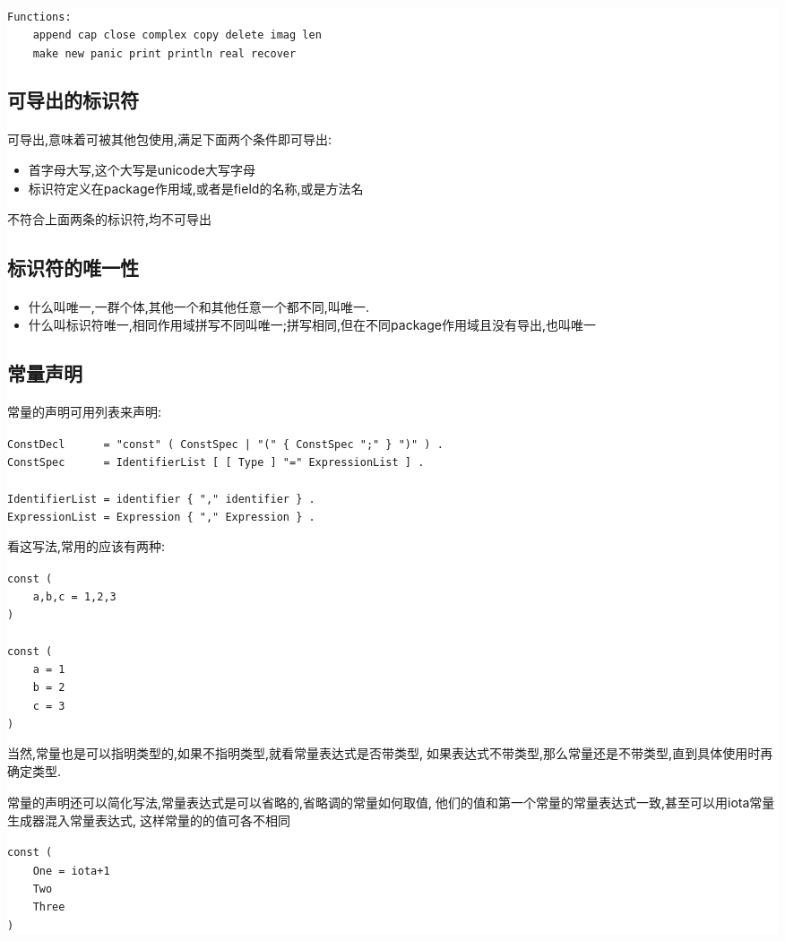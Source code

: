     Functions:
        append cap close complex copy delete imag len
        make new panic print println real recover

## 可导出的标识符

可导出,意味着可被其他包使用,满足下面两个条件即可导出:
- 首字母大写,这个大写是unicode大写字母
- 标识符定义在package作用域,或者是field的名称,或是方法名

不符合上面两条的标识符,均不可导出

## 标识符的唯一性

- 什么叫唯一,一群个体,其他一个和其他任意一个都不同,叫唯一.
- 什么叫标识符唯一,相同作用域拼写不同叫唯一;拼写相同,但在不同package作用域且没有导出,也叫唯一

## 常量声明

常量的声明可用列表来声明:

    ConstDecl      = "const" ( ConstSpec | "(" { ConstSpec ";" } ")" ) .
    ConstSpec      = IdentifierList [ [ Type ] "=" ExpressionList ] .

    IdentifierList = identifier { "," identifier } .
    ExpressionList = Expression { "," Expression } .

看这写法,常用的应该有两种:

```golang
const (
    a,b,c = 1,2,3
)

const (
    a = 1
    b = 2
    c = 3
)
```

当然,常量也是可以指明类型的,如果不指明类型,就看常量表达式是否带类型,
如果表达式不带类型,那么常量还是不带类型,直到具体使用时再确定类型.

常量的声明还可以简化写法,常量表达式是可以省略的,省略调的常量如何取值,
他们的值和第一个常量的常量表达式一致,甚至可以用iota常量生成器混入常量表达式,
这样常量的的值可各不相同

```golang
const (
    One = iota+1
    Two
    Three
)
```
